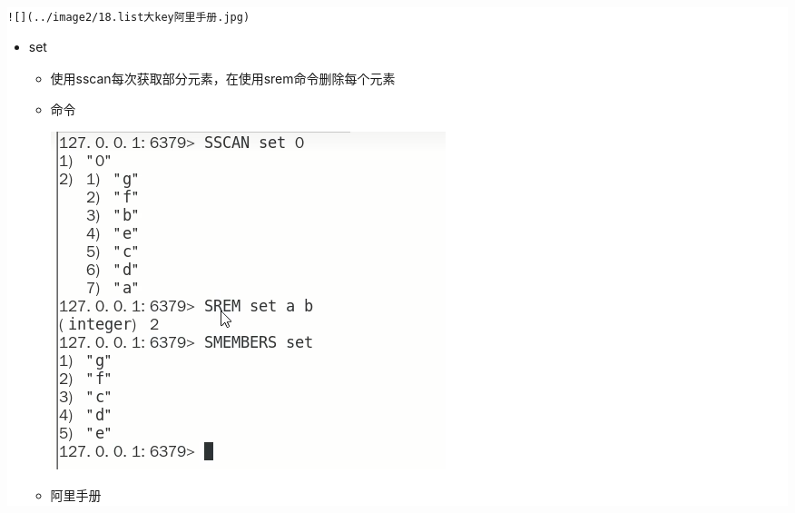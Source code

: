     ![](../image2/18.list大key阿里手册.jpg)

- set

  - 使用sscan每次获取部分元素，在使用srem命令删除每个元素

  - 命令

    ![](../image2/19.sscan命令.jpg)

  - 阿里手册
